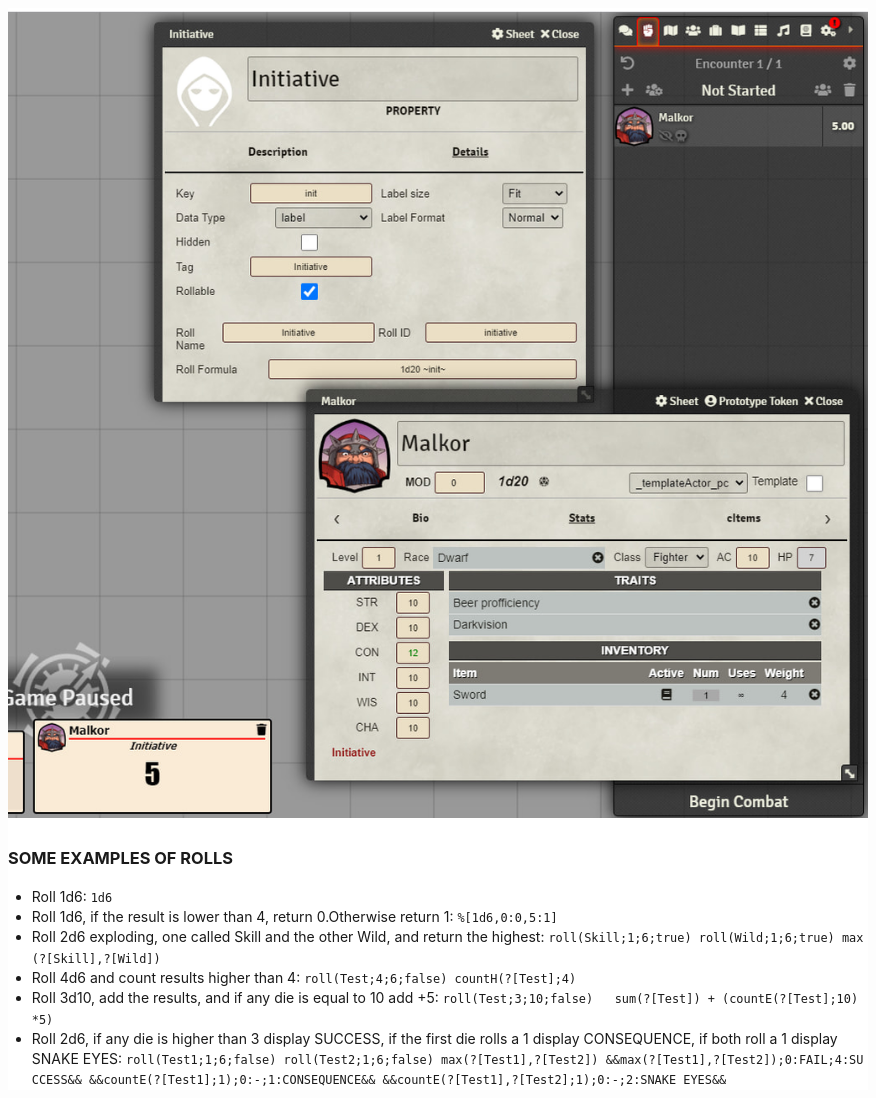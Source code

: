   ![Rolling to initiative](docs/images/tuto42a.jpg)
  
  

### SOME EXAMPLES OF ROLLS

- Roll 1d6: `1d6`
- Roll 1d6, if the result is lower than 4, return 0.Otherwise return 1: `%[1d6,0:0,5:1]`
- Roll 2d6 exploding, one called Skill and the other Wild, and return the highest: `roll(Skill;1;6;true) roll(Wild;1;6;true) max(?[Skill],?[Wild])`
- Roll 4d6 and count results higher than 4:   `roll(Test;4;6;false) countH(?[Test];4)`
- Roll 3d10, add the results, and if any die is equal to 10 add +5:  `roll(Test;3;10;false)   sum(?[Test]) + (countE(?[Test];10) *5)`
- Roll 2d6, if any die is higher than 3 display SUCCESS, if the first die rolls a 1 display CONSEQUENCE, if both roll a 1 display SNAKE EYES:  `roll(Test1;1;6;false) roll(Test2;1;6;false) max(?[Test1],?[Test2]) &&max(?[Test1],?[Test2]);0:FAIL;4:SUCCESS&& &&countE(?[Test1];1);0:-;1:CONSEQUENCE&& &&countE(?[Test1],?[Test2];1);0:-;2:SNAKE EYES&&`

